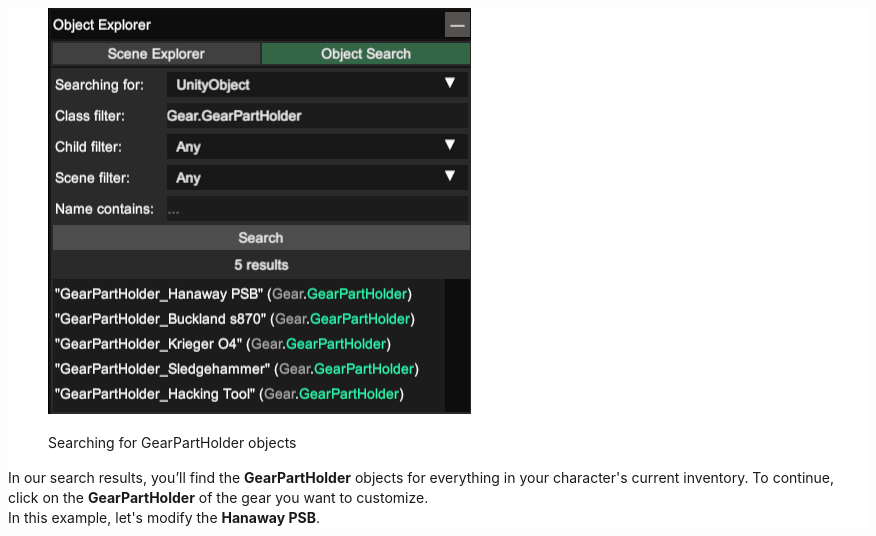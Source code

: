 <figure><img src="../.gitbook/assets/gunexp2.png" alt=""><figcaption><p>Searching for GearPartHolder objects</p></figcaption></figure>

In our search results, you’ll find the **GearPartHolder** objects for everything in your character's current inventory. To continue, click on the **GearPartHolder** of the gear you want to customize.\
In this example, let's modify the **Hanaway PSB**.&#x20;
